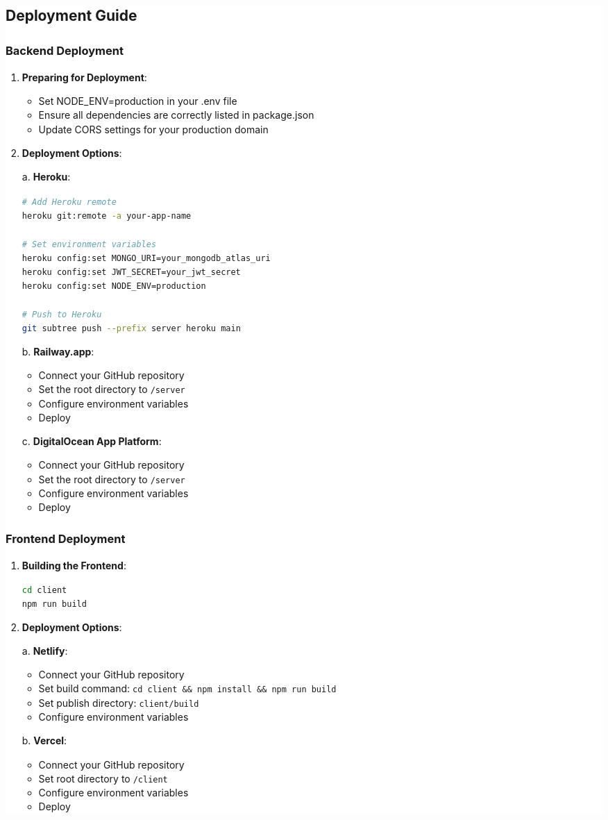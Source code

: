 ## Deployment Guide

### Backend Deployment

1. **Preparing for Deployment**:
   - Set NODE_ENV=production in your .env file
   - Ensure all dependencies are correctly listed in package.json
   - Update CORS settings for your production domain

2. **Deployment Options**:

   a. **Heroku**:
   ```bash
   # Add Heroku remote
   heroku git:remote -a your-app-name
   
   # Set environment variables
   heroku config:set MONGO_URI=your_mongodb_atlas_uri
   heroku config:set JWT_SECRET=your_jwt_secret
   heroku config:set NODE_ENV=production
   
   # Push to Heroku
   git subtree push --prefix server heroku main
   ```

   b. **Railway.app**:
   - Connect your GitHub repository
   - Set the root directory to `/server`
   - Configure environment variables
   - Deploy

   c. **DigitalOcean App Platform**:
   - Connect your GitHub repository
   - Set the root directory to `/server`
   - Configure environment variables
   - Deploy

### Frontend Deployment

1. **Building the Frontend**:
   ```bash
   cd client
   npm run build
   ```

2. **Deployment Options**:

   a. **Netlify**:
   - Connect your GitHub repository
   - Set build command: `cd client && npm install && npm run build`
   - Set publish directory: `client/build`
   - Configure environment variables

   b. **Vercel**:
   - Connect your GitHub repository
   - Set root directory to `/client`
   - Configure environment variables
   - Deploy
